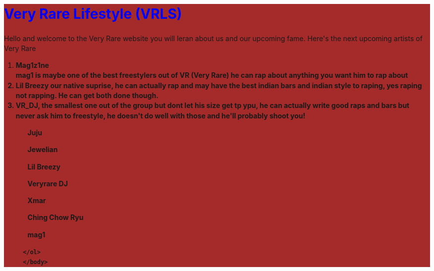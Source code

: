 <!DOCTYPE html>
<html>
     <head>
      <meta charset="utf-8">
        <title>Very Rare Raps</title>
          <style>
               #Crip{ text-color:blue;
               }
              body{
                    background-color:brown;
               }
               #VRLS{
                    color:blue;
               }
          </style>
     </head>
      <body>
           <h1 id="VRLS">Very Rare Lifestyle (VRLS)</h1>
           <p>Hello and welcome to the Very Rare website you will leran about us and our upcoming fame. Here's the next upcoming artists of Very Rare</p>
      <ol>
      <li><strong>Mag1z1ne<br><strong> mag1 is maybe one of the best freestylers out of VR (Very Rare) he can rap about anything you want him to rap about</li>
           <li><strong> Lil Breezy our native suprise, he can actually rap and may have the best indian bars and indian style to raping, yes raping not rapping. He can get both done though.</li>
           <li><strong> VR_DJ, the smallest one out of the group but dont let his size get tp ypu, he can actually write good raps and bars but never ask him to freestyle, he doesn't do well with those and he'll probably shoot you!</strong></li>
                <ul id= "Crip"> Juju </ul>
                <ul id= "Crip"> Jewelian </ul>
                <ul id= "Crip"> Lil Breezy </ul>
                <ul id= "Crip"> Veryrare DJ </ul>
                <ul id= "Crip"> Xmar </ul>
                <ul id= "Crip"> Ching Chow Ryu </ul>
                <ul id= "Crip"> mag1 </ul>
               
                        
           
      </ol>
      </body>
</html>
